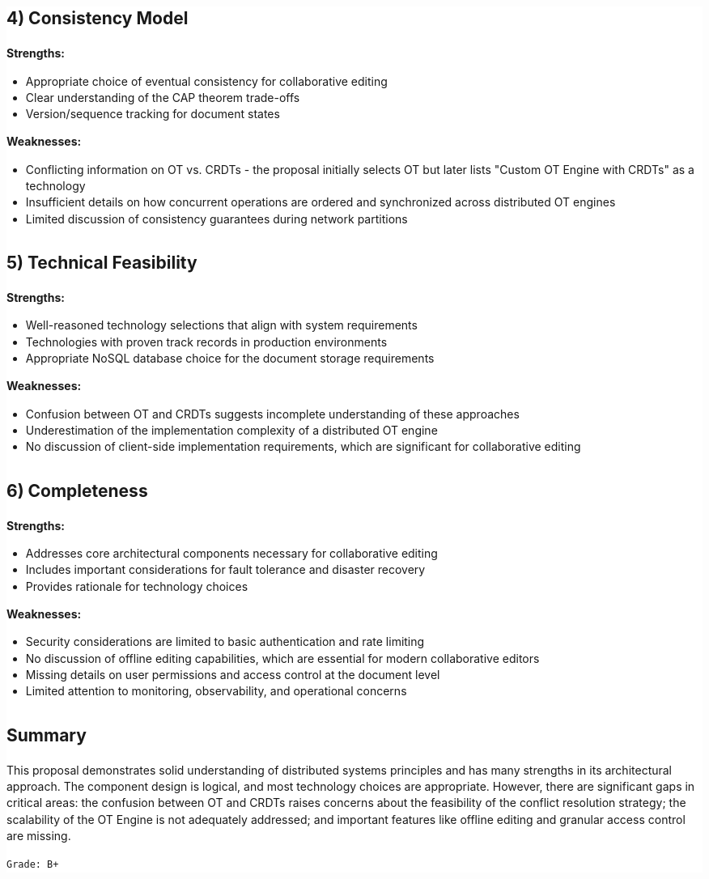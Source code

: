 ## 4) Consistency Model

**Strengths:**
- Appropriate choice of eventual consistency for collaborative editing
- Clear understanding of the CAP theorem trade-offs
- Version/sequence tracking for document states

**Weaknesses:**
- Conflicting information on OT vs. CRDTs - the proposal initially selects OT but later lists "Custom OT Engine with CRDTs" as a technology
- Insufficient details on how concurrent operations are ordered and synchronized across distributed OT engines
- Limited discussion of consistency guarantees during network partitions

## 5) Technical Feasibility

**Strengths:**
- Well-reasoned technology selections that align with system requirements
- Technologies with proven track records in production environments
- Appropriate NoSQL database choice for the document storage requirements

**Weaknesses:**
- Confusion between OT and CRDTs suggests incomplete understanding of these approaches
- Underestimation of the implementation complexity of a distributed OT engine
- No discussion of client-side implementation requirements, which are significant for collaborative editing

## 6) Completeness

**Strengths:**
- Addresses core architectural components necessary for collaborative editing
- Includes important considerations for fault tolerance and disaster recovery
- Provides rationale for technology choices

**Weaknesses:**
- Security considerations are limited to basic authentication and rate limiting
- No discussion of offline editing capabilities, which are essential for modern collaborative editors
- Missing details on user permissions and access control at the document level
- Limited attention to monitoring, observability, and operational concerns

## Summary

This proposal demonstrates solid understanding of distributed systems principles and has many strengths in its architectural approach. The component design is logical, and most technology choices are appropriate. However, there are significant gaps in critical areas: the confusion between OT and CRDTs raises concerns about the feasibility of the conflict resolution strategy; the scalability of the OT Engine is not adequately addressed; and important features like offline editing and granular access control are missing.

```
Grade: B+
```
